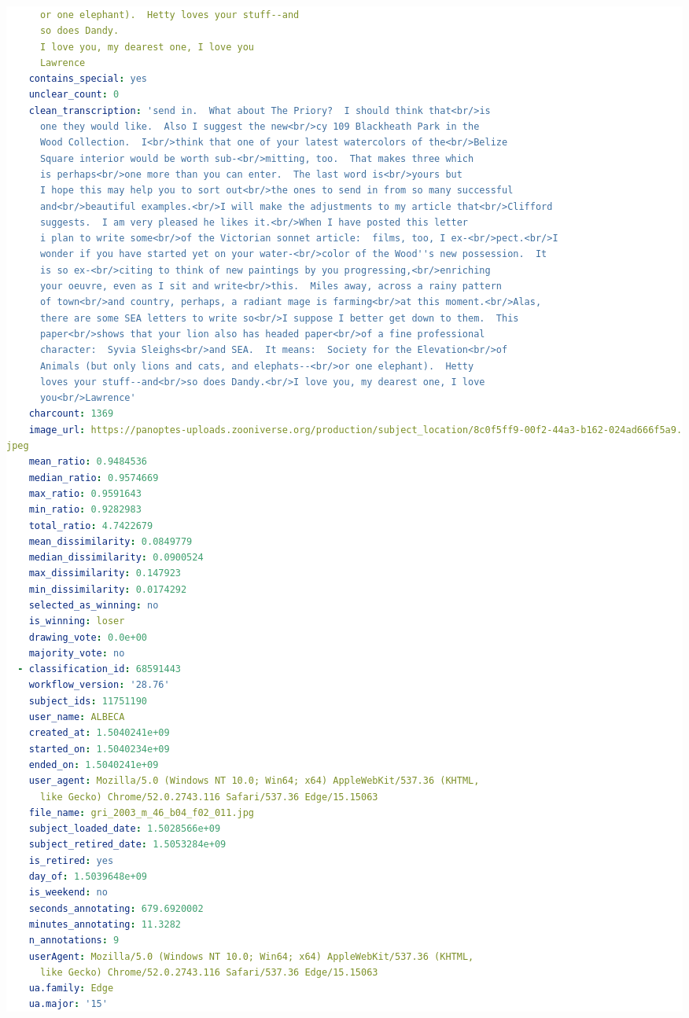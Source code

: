 ```yaml
      or one elephant).  Hetty loves your stuff--and
      so does Dandy.
      I love you, my dearest one, I love you
      Lawrence
    contains_special: yes
    unclear_count: 0
    clean_transcription: 'send in.  What about The Priory?  I should think that<br/>is
      one they would like.  Also I suggest the new<br/>cy 109 Blackheath Park in the
      Wood Collection.  I<br/>think that one of your latest watercolors of the<br/>Belize
      Square interior would be worth sub-<br/>mitting, too.  That makes three which
      is perhaps<br/>one more than you can enter.  The last word is<br/>yours but
      I hope this may help you to sort out<br/>the ones to send in from so many successful
      and<br/>beautiful examples.<br/>I will make the adjustments to my article that<br/>Clifford
      suggests.  I am very pleased he likes it.<br/>When I have posted this letter
      i plan to write some<br/>of the Victorian sonnet article:  films, too, I ex-<br/>pect.<br/>I
      wonder if you have started yet on your water-<br/>color of the Wood''s new possession.  It
      is so ex-<br/>citing to think of new paintings by you progressing,<br/>enriching
      your oeuvre, even as I sit and write<br/>this.  Miles away, across a rainy pattern
      of town<br/>and country, perhaps, a radiant mage is farming<br/>at this moment.<br/>Alas,
      there are some SEA letters to write so<br/>I suppose I better get down to them.  This
      paper<br/>shows that your lion also has headed paper<br/>of a fine professional
      character:  Syvia Sleighs<br/>and SEA.  It means:  Society for the Elevation<br/>of
      Animals (but only lions and cats, and elephats--<br/>or one elephant).  Hetty
      loves your stuff--and<br/>so does Dandy.<br/>I love you, my dearest one, I love
      you<br/>Lawrence'
    charcount: 1369
    image_url: https://panoptes-uploads.zooniverse.org/production/subject_location/8c0f5ff9-00f2-44a3-b162-024ad666f5a9.jpeg
    mean_ratio: 0.9484536
    median_ratio: 0.9574669
    max_ratio: 0.9591643
    min_ratio: 0.9282983
    total_ratio: 4.7422679
    mean_dissimilarity: 0.0849779
    median_dissimilarity: 0.0900524
    max_dissimilarity: 0.147923
    min_dissimilarity: 0.0174292
    selected_as_winning: no
    is_winning: loser
    drawing_vote: 0.0e+00
    majority_vote: no
  - classification_id: 68591443
    workflow_version: '28.76'
    subject_ids: 11751190
    user_name: ALBECA
    created_at: 1.5040241e+09
    started_on: 1.5040234e+09
    ended_on: 1.5040241e+09
    user_agent: Mozilla/5.0 (Windows NT 10.0; Win64; x64) AppleWebKit/537.36 (KHTML,
      like Gecko) Chrome/52.0.2743.116 Safari/537.36 Edge/15.15063
    file_name: gri_2003_m_46_b04_f02_011.jpg
    subject_loaded_date: 1.5028566e+09
    subject_retired_date: 1.5053284e+09
    is_retired: yes
    day_of: 1.5039648e+09
    is_weekend: no
    seconds_annotating: 679.6920002
    minutes_annotating: 11.3282
    n_annotations: 9
    userAgent: Mozilla/5.0 (Windows NT 10.0; Win64; x64) AppleWebKit/537.36 (KHTML,
      like Gecko) Chrome/52.0.2743.116 Safari/537.36 Edge/15.15063
    ua.family: Edge
    ua.major: '15'
```